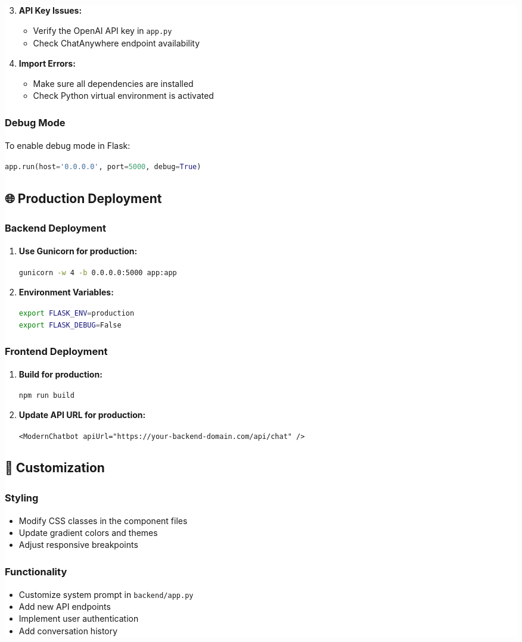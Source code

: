 3. **API Key Issues:**
   - Verify the OpenAI API key in `app.py`
   - Check ChatAnywhere endpoint availability

4. **Import Errors:**
   - Make sure all dependencies are installed
   - Check Python virtual environment is activated

### Debug Mode

To enable debug mode in Flask:
```python
app.run(host='0.0.0.0', port=5000, debug=True)
```

## 🌐 Production Deployment

### Backend Deployment

1. **Use Gunicorn for production:**
   ```bash
   gunicorn -w 4 -b 0.0.0.0:5000 app:app
   ```

2. **Environment Variables:**
   ```bash
   export FLASK_ENV=production
   export FLASK_DEBUG=False
   ```

### Frontend Deployment

1. **Build for production:**
   ```bash
   npm run build
   ```

2. **Update API URL for production:**
   ```tsx
   <ModernChatbot apiUrl="https://your-backend-domain.com/api/chat" />
   ```

## 📝 Customization

### Styling
- Modify CSS classes in the component files
- Update gradient colors and themes
- Adjust responsive breakpoints

### Functionality
- Customize system prompt in `backend/app.py`
- Add new API endpoints
- Implement user authentication
- Add conversation history
